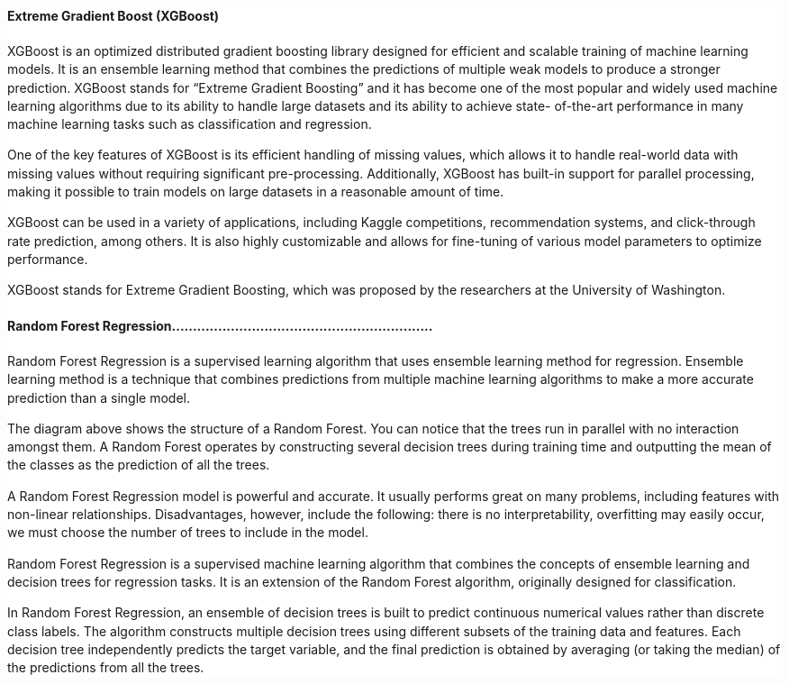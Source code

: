 #### Extreme Gradient Boost (XGBoost)

XGBoost is an optimized distributed gradient boosting library designed for
efficient and scalable training of machine learning models. It is an ensemble
learning method that combines the predictions of multiple weak models to
produce a stronger prediction. XGBoost stands for “Extreme Gradient Boosting”
and it has become one of the most popular and widely used machine learning
algorithms due to its ability to handle large datasets and its ability to achieve state-
of-the-art performance in many machine learning tasks such as classification and
regression.

One of the key features of XGBoost is its efficient handling of missing values,
which allows it to handle real-world data with missing values without requiring
significant pre-processing. Additionally, XGBoost has built-in support for parallel
processing, making it possible to train models on large datasets in a reasonable
amount of time.

XGBoost can be used in a variety of applications, including Kaggle competitions,
recommendation systems, and click-through rate prediction, among others. It is
also highly customizable and allows for fine-tuning of various model parameters
to optimize performance.

XGBoost stands for Extreme Gradient Boosting, which was proposed by the
researchers at the University of Washington.

#### Random Forest Regression..............................................................

Random Forest Regression is a supervised learning algorithm that uses ensemble
learning method for regression. Ensemble learning method is a technique that
combines predictions from multiple machine learning algorithms to make a more
accurate prediction than a single model.


The diagram above shows the structure of a Random Forest. You can notice that
the trees run in parallel with no interaction amongst them. A Random Forest
operates by constructing several decision trees during training time and outputting
the mean of the classes as the prediction of all the trees.

A Random Forest Regression model is powerful and accurate. It usually performs
great on many problems, including features with non-linear relationships.
Disadvantages, however, include the following: there is no interpretability,
overfitting may easily occur, we must choose the number of trees to include in the
model.

Random Forest Regression is a supervised machine learning algorithm that
combines the concepts of ensemble learning and decision trees for regression
tasks. It is an extension of the Random Forest algorithm, originally designed for
classification.

In Random Forest Regression, an ensemble of decision trees is built to predict
continuous numerical values rather than discrete class labels. The algorithm
constructs multiple decision trees using different subsets of the training data and
features. Each decision tree independently predicts the target variable, and the
final prediction is obtained by averaging (or taking the median) of the predictions
from all the trees.
